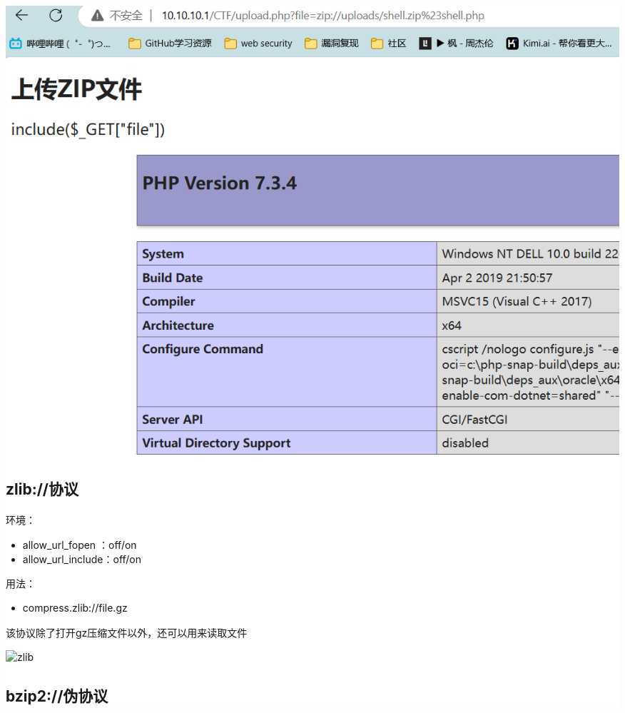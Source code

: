 

![zip_shell](.\php伪协议image\zip_shell.png)

## zlib://协议

环境：

- allow_url_fopen ：off/on
- allow_url_include：off/on

用法：

- compress.zlib://file.gz

该协议除了打开gz压缩文件以外，还可以用来读取文件

![zlib](F:\桌面\CTFShow\php伪协议image\zlib.png)

## bzip2://伪协议
